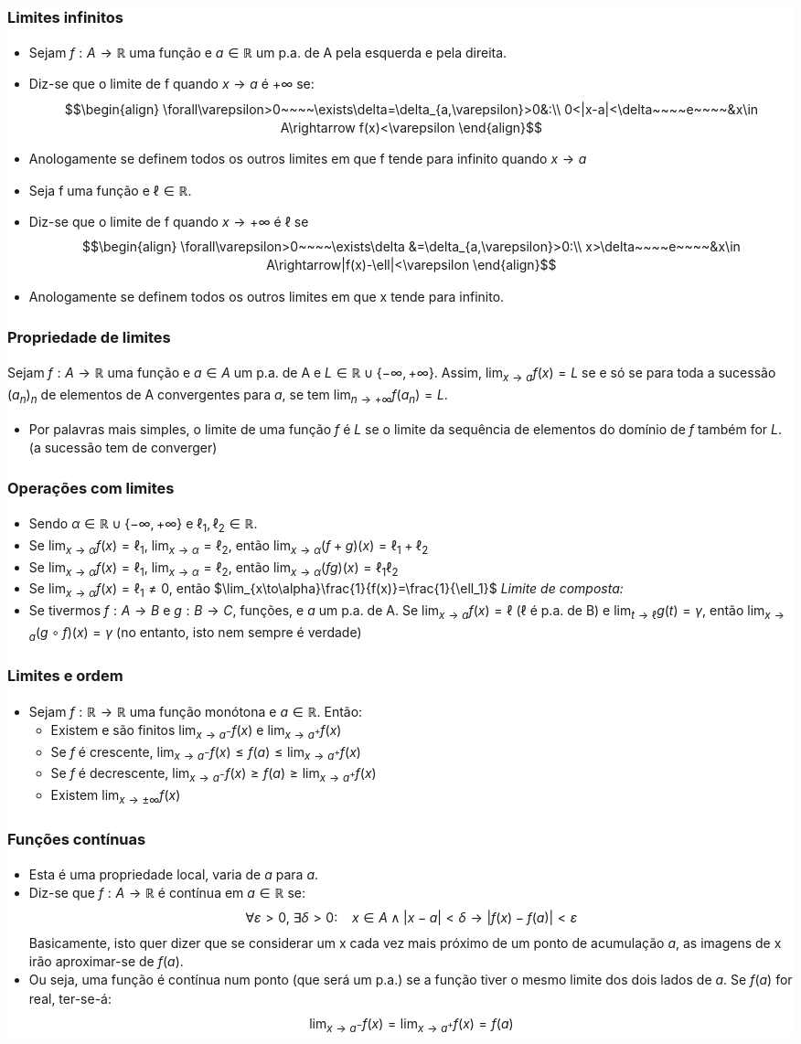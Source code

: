 ### Limites infinitos
- Sejam $f:A\to\mathbb R$ uma função e $a\in\mathbb R$ um p.a. de A pela esquerda e pela direita.
- Diz-se que o limite de f quando $x\to a$ é $+\infty$ se:
$$\begin{align}
\forall\varepsilon>0~~~~\exists\delta=\delta_{a,\varepsilon}>0&:\\
0<|x-a|<\delta~~~~e~~~~&x\in A\rightarrow f(x)<\varepsilon
\end{align}$$
- Anologamente se definem todos os outros limites em que f tende para infinito quando $x\to a$

- Seja f uma função e $\ell\in\mathbb R$. 
- Diz-se que o limite de f quando $x\to+\infty$ é $\ell$ se 
$$\begin{align}
\forall\varepsilon>0~~~~\exists\delta &=\delta_{a,\varepsilon}>0:\\
x>\delta~~~~e~~~~&x\in A\rightarrow|f(x)-\ell|<\varepsilon
\end{align}$$
- Anologamente se definem todos os outros limites em que x tende para infinito.

### Propriedade de limites
Sejam $f:A\to\mathbb R$ uma função e $a\in A$ um p.a. de A e $L\in\mathbb R\cup\{-\infty,+\infty\}$. Assim, $\lim_{x\to a}f(x)=L$ se e só se para toda a sucessão $(a_n)_n$ de elementos de A convergentes para $a$, se tem $\lim_{n\to+\infty}f(a_n)=L$.
- Por palavras mais simples, o limite de uma função $f$ é $L$ se o limite da sequência de elementos do domínio de $f$ também for $L$. (a sucessão tem de converger)

### Operações com limites
- Sendo $\alpha\in\mathbb R\cup\{-\infty,+\infty\}$ e $\ell_1,\ell_2\in\mathbb R$.
- Se $\lim_{x\to\alpha}f(x)=\ell_1,~\lim_{x\to\alpha}=\ell_2$, então $\lim_{x\to\alpha}(f+g)(x)=\ell_1+\ell_2$
- Se $\lim_{x\to\alpha}f(x)=\ell_1,~\lim_{x\to\alpha}=\ell_2$, então $\lim_{x\to\alpha}(fg)(x)=\ell_1\ell_2$
- Se $\lim_{x\to\alpha}f(x)=\ell_1\neq0$, então $\lim_{x\to\alpha}\frac{1}{f(x)}=\frac{1}{\ell_1}$
*Limite de composta:*
- Se tivermos $f:A\to B$ e $g:B\to C$, funções, e $a$ um p.a. de A. Se $\lim_{x\to a}f(x)=\ell$ ($\ell$ é p.a. de B) e $\lim_{t\to\ell}g(t)=\gamma$, então $\lim_{x\to a}(g\circ f)(x)=\gamma$
(no entanto, isto nem sempre é verdade)

### Limites e ordem
- Sejam $f:\mathbb R\to\mathbb R$ uma função monótona e $a\in\mathbb R$. Então:
    - Existem e são finitos $\lim_{x\to a^-}f(x)$ e $\lim_{x\to a^+}f(x)$
    - Se $f$ é crescente, $\lim_{x\to a^-}f(x)\leq f(a)\leq\lim_{x\to a^+}f(x)$
    - Se $f$ é decrescente, $\lim_{x\to a^-}f(x)\geq f(a)\geq\lim_{x\to a^+}f(x)$
    - Existem $\lim_{x\to\pm\infty}f(x)$

### Funções contínuas
- Esta é uma propriedade local, varia de $a$ para $a$.
- Diz-se que $f:A\to\mathbb R$ é contínua em $a\in\mathbb R$ se:
$$\forall\varepsilon>0,~\exists\delta>0:~~~~x\in A\wedge|x-a|<\delta\rightarrow |f(x)-f(a)|<\varepsilon$$
Basicamente, isto quer dizer que se considerar um x cada vez mais próximo de um ponto de acumulação $a$, as imagens de x irão aproximar-se de $f(a)$.
- Ou seja, uma função é contínua num ponto (que será um p.a.) se a função tiver o mesmo limite dos dois lados de $a$. Se $f(a)$ for real, ter-se-á:
$$\lim_{x\to a^-}f(x)=\lim_{x\to a^+}f(x)=f(a)$$
